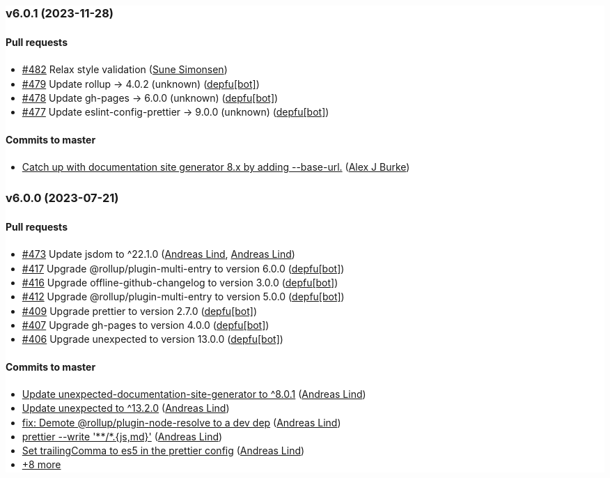 ### v6.0.1 (2023-11-28)

#### Pull requests

- [#482](https://github.com/unexpectedjs/unexpected-dom/pull/482) Relax style validation ([Sune Simonsen](mailto:sune@we-knowhow.dk))
- [#479](https://github.com/unexpectedjs/unexpected-dom/pull/479) Update rollup → 4.0.2 \(unknown\) ([depfu[bot]](mailto:23717796+depfu[bot]@users.noreply.github.com))
- [#478](https://github.com/unexpectedjs/unexpected-dom/pull/478) Update gh-pages → 6.0.0 \(unknown\) ([depfu[bot]](mailto:23717796+depfu[bot]@users.noreply.github.com))
- [#477](https://github.com/unexpectedjs/unexpected-dom/pull/477) Update eslint-config-prettier → 9.0.0 \(unknown\) ([depfu[bot]](mailto:23717796+depfu[bot]@users.noreply.github.com))

#### Commits to master

- [Catch up with documentation site generator 8.x by adding --base-url.](https://github.com/unexpectedjs/unexpected-dom/commit/462f6bf995a62082b3a76694c7b98f76d6b8ce07) ([Alex J Burke](mailto:alex@alexjeffburke.com))

### v6.0.0 (2023-07-21)

#### Pull requests

- [#473](https://github.com/unexpectedjs/unexpected-dom/pull/473) Update jsdom to ^22.1.0 ([Andreas Lind](mailto:andreaslindpetersen@gmail.com), [Andreas Lind](mailto:andreaslindpetersen@gmail.com))
- [#417](https://github.com/unexpectedjs/unexpected-dom/pull/417) Upgrade @rollup\/plugin-multi-entry to version 6.0.0 ([depfu[bot]](mailto:23717796+depfu[bot]@users.noreply.github.com))
- [#416](https://github.com/unexpectedjs/unexpected-dom/pull/416) Upgrade offline-github-changelog to version 3.0.0 ([depfu[bot]](mailto:23717796+depfu[bot]@users.noreply.github.com))
- [#412](https://github.com/unexpectedjs/unexpected-dom/pull/412) Upgrade @rollup\/plugin-multi-entry to version 5.0.0 ([depfu[bot]](mailto:23717796+depfu[bot]@users.noreply.github.com))
- [#409](https://github.com/unexpectedjs/unexpected-dom/pull/409) Upgrade prettier to version 2.7.0 ([depfu[bot]](mailto:23717796+depfu[bot]@users.noreply.github.com))
- [#407](https://github.com/unexpectedjs/unexpected-dom/pull/407) Upgrade gh-pages to version 4.0.0 ([depfu[bot]](mailto:23717796+depfu[bot]@users.noreply.github.com))
- [#406](https://github.com/unexpectedjs/unexpected-dom/pull/406) Upgrade unexpected to version 13.0.0 ([depfu[bot]](mailto:23717796+depfu[bot]@users.noreply.github.com))

#### Commits to master

- [Update unexpected-documentation-site-generator to ^8.0.1](https://github.com/unexpectedjs/unexpected-dom/commit/0d2d0167feee2a5786494e21bfd709644ade3ed9) ([Andreas Lind](mailto:andreaslindpetersen@gmail.com))
- [Update unexpected to ^13.2.0](https://github.com/unexpectedjs/unexpected-dom/commit/0b46f957c78f88eedbeb0ff14e879ee114b94a13) ([Andreas Lind](mailto:andreaslindpetersen@gmail.com))
- [fix: Demote @rollup\/plugin-node-resolve to a dev dep](https://github.com/unexpectedjs/unexpected-dom/commit/19f45f5815404493fb8b8b597a7062c0af76c02a) ([Andreas Lind](mailto:andreaslindpetersen@gmail.com))
- [prettier --write '\*\*\/\*.{js,md}'](https://github.com/unexpectedjs/unexpected-dom/commit/d147bca6637dff9c1a1cc8f5cdfd7e284efc5ed0) ([Andreas Lind](mailto:andreaslindpetersen@gmail.com))
- [Set trailingComma to es5 in the prettier config](https://github.com/unexpectedjs/unexpected-dom/commit/d060d8c1e5c35a98ef17347f402176cb2bb3f531) ([Andreas Lind](mailto:andreaslindpetersen@gmail.com))
- [+8 more](https://github.com/unexpectedjs/unexpected-dom/compare/v5.1.0...v6.0.0)
